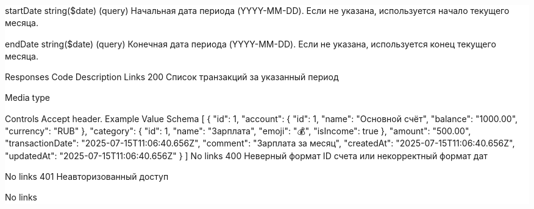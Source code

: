 
startDate
string($date)
(query)
Начальная дата периода (YYYY-MM-DD). Если не указана, используется начало текущего месяца.


endDate
string($date)
(query)
Конечная дата периода (YYYY-MM-DD). Если не указана, используется конец текущего месяца.


Responses
Code	Description	Links
200	
Список транзакций за указанный период

Media type

Controls Accept header.
Example Value
Schema
[
  {
    "id": 1,
    "account": {
      "id": 1,
      "name": "Основной счёт",
      "balance": "1000.00",
      "currency": "RUB"
    },
    "category": {
      "id": 1,
      "name": "Зарплата",
      "emoji": "💰",
      "isIncome": true
    },
    "amount": "500.00",
    "transactionDate": "2025-07-15T11:06:40.656Z",
    "comment": "Зарплата за месяц",
    "createdAt": "2025-07-15T11:06:40.656Z",
    "updatedAt": "2025-07-15T11:06:40.656Z"
  }
]
No links
400	
Неверный формат ID счета или некорректный формат дат

No links
401	
Неавторизованный доступ

No links